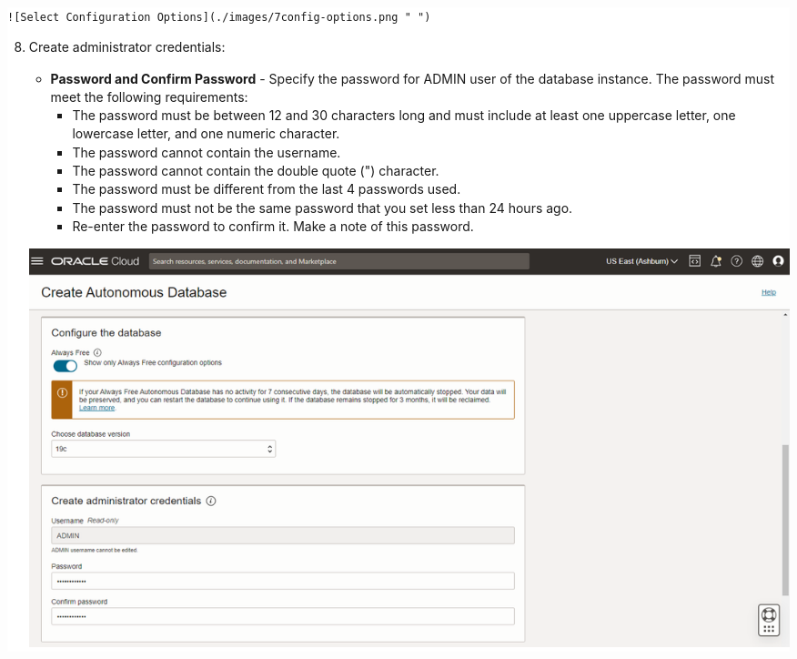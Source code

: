    ![Select Configuration Options](./images/7config-options.png " ")

 8. Create administrator credentials:

    * __Password and Confirm Password__ - Specify the password for ADMIN user of the database instance. The password must meet the following requirements:
        * The password must be between 12 and 30 characters long and must include at least one uppercase letter, one lowercase letter, and one numeric character.
        * The password cannot contain the username.
        * The password cannot contain the double quote (") character.
        * The password must be different from the last 4 passwords used.
        * The password must not be the same password that you set less than 24 hours ago.
        * Re-enter the password to confirm it. Make a note of this password.

    ![Set Admin Credentials](./images/8admin-credentials.png " ")
